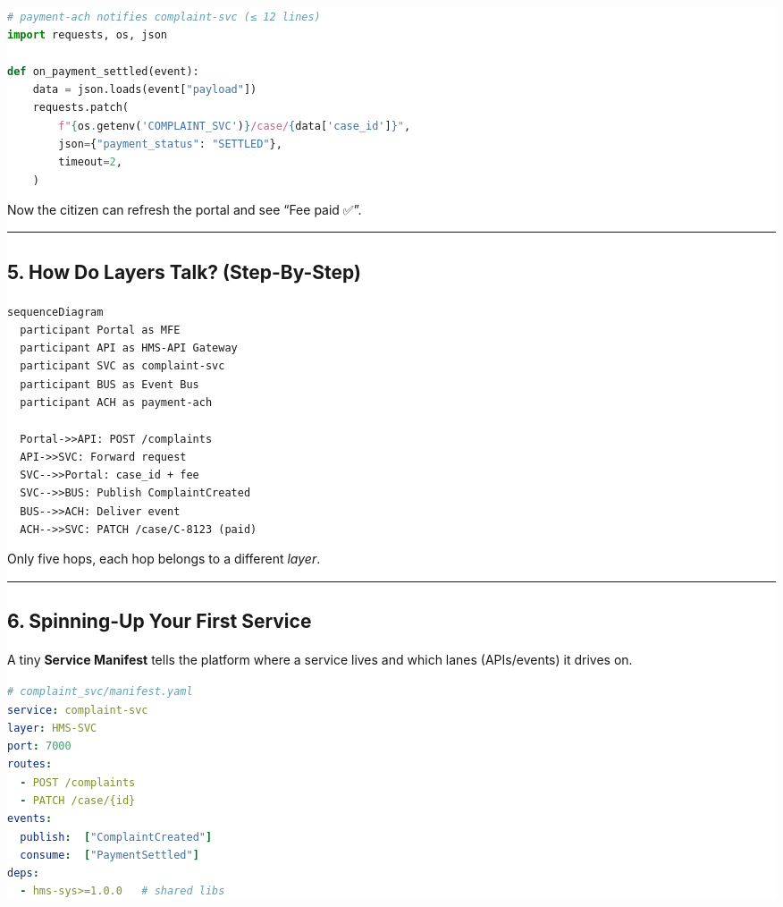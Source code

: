 ```python
# payment-ach notifies complaint-svc (≤ 12 lines)
import requests, os, json

def on_payment_settled(event):
    data = json.loads(event["payload"])
    requests.patch(
        f"{os.getenv('COMPLAINT_SVC')}/case/{data['case_id']}",
        json={"payment_status": "SETTLED"},
        timeout=2,
    )
```

Now the citizen can refresh the portal and see “Fee paid ✅”.

---

## 5. How Do Layers Talk? (Step-By-Step)

```mermaid
sequenceDiagram
  participant Portal as MFE
  participant API as HMS-API Gateway
  participant SVC as complaint-svc
  participant BUS as Event Bus
  participant ACH as payment-ach

  Portal->>API: POST /complaints
  API->>SVC: Forward request
  SVC-->>Portal: case_id + fee
  SVC-->>BUS: Publish ComplaintCreated
  BUS-->>ACH: Deliver event
  ACH-->>SVC: PATCH /case/C-8123 (paid)
```

Only five hops, each hop belongs to a different *layer*.

---

## 6. Spinning-Up Your First Service

A tiny **Service Manifest** tells the platform where a service lives and which lanes (APIs/events) it drives on.

```yaml
# complaint_svc/manifest.yaml
service: complaint-svc
layer: HMS-SVC
port: 7000
routes:
  - POST /complaints
  - PATCH /case/{id}
events:
  publish:  ["ComplaintCreated"]
  consume:  ["PaymentSettled"]
deps:
  - hms-sys>=1.0.0   # shared libs
```
